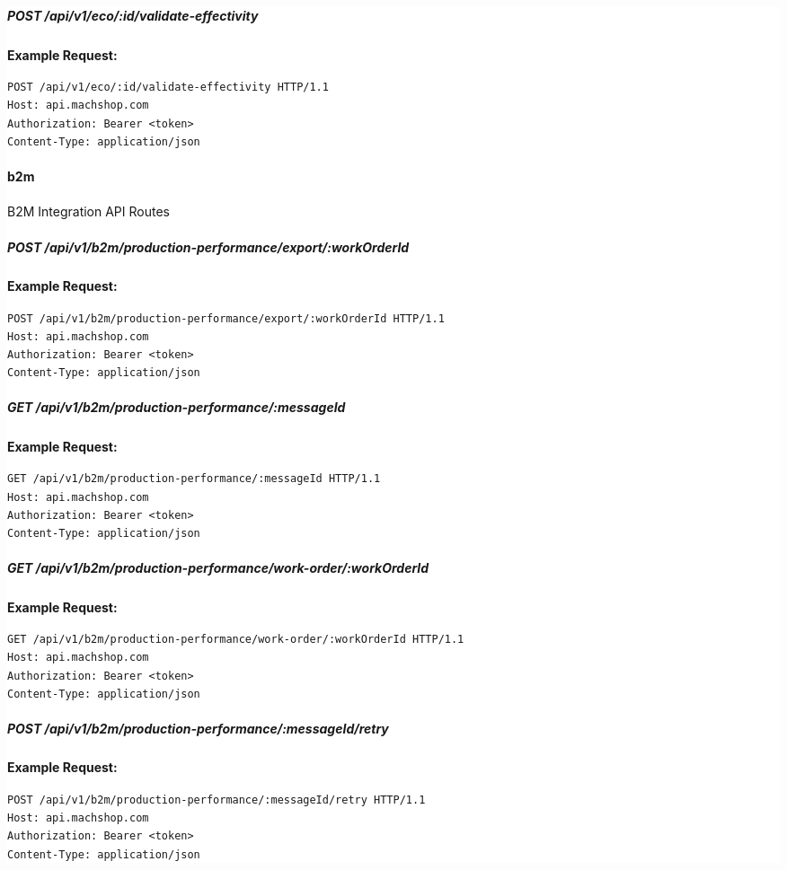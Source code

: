 ##### POST /api/v1/eco/:id/validate-effectivity

**Example Request:**

```http
POST /api/v1/eco/:id/validate-effectivity HTTP/1.1
Host: api.machshop.com
Authorization: Bearer <token>
Content-Type: application/json
```


#### b2m

B2M Integration API Routes

##### POST /api/v1/b2m/production-performance/export/:workOrderId

**Example Request:**

```http
POST /api/v1/b2m/production-performance/export/:workOrderId HTTP/1.1
Host: api.machshop.com
Authorization: Bearer <token>
Content-Type: application/json
```

##### GET /api/v1/b2m/production-performance/:messageId

**Example Request:**

```http
GET /api/v1/b2m/production-performance/:messageId HTTP/1.1
Host: api.machshop.com
Authorization: Bearer <token>
Content-Type: application/json
```

##### GET /api/v1/b2m/production-performance/work-order/:workOrderId

**Example Request:**

```http
GET /api/v1/b2m/production-performance/work-order/:workOrderId HTTP/1.1
Host: api.machshop.com
Authorization: Bearer <token>
Content-Type: application/json
```

##### POST /api/v1/b2m/production-performance/:messageId/retry

**Example Request:**

```http
POST /api/v1/b2m/production-performance/:messageId/retry HTTP/1.1
Host: api.machshop.com
Authorization: Bearer <token>
Content-Type: application/json
```
